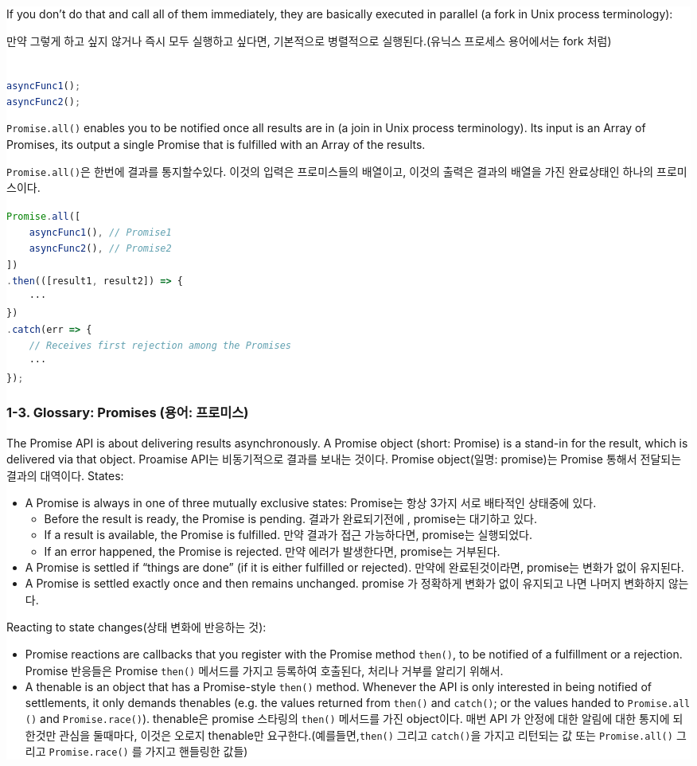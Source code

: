 
If you don’t do that and call all of them immediately, they are basically executed in parallel (a fork in Unix process terminology):

만약 그렇게 하고 싶지 않거나 즉시 모두 실행하고 싶다면, 기본적으로 병렬적으로 실행된다.(유닉스 프로세스 용어에서는 fork 처럼)

```js

asyncFunc1();
asyncFunc2();

```
`Promise.all()` enables you to be notified once all results are in (a join in Unix process terminology). Its input is an Array of Promises, its output a single Promise that is fulfilled with an Array of the results.

`Promise.all()`은 한번에 결과를 통지할수있다. 이것의 입력은 프로미스들의 배열이고, 이것의 출력은 결과의 배열을 가진 완료상태인 하나의 프로미스이다.

```js
Promise.all([
    asyncFunc1(), // Promise1
    asyncFunc2(), // Promise2
])
.then(([result1, result2]) => {
    ···
})
.catch(err => {
    // Receives first rejection among the Promises
    ···
});
```

### 1-3. Glossary: Promises (용어: 프로미스)

The Promise API is about delivering results asynchronously. A Promise object (short: Promise) is a stand-in for the result, which is delivered via that object.
Proamise API는 비동기적으로 결과를 보내는 것이다. Promise object(일명: promise)는 Promise 통해서 전달되는 결과의 대역이다.
States:

* A Promise is always in one of three mutually exclusive states: Promise는 항상 3가지 서로 배타적인 상태중에 있다.
  * Before the result is ready, the Promise is pending. 결과가 완료되기전에 , promise는 대기하고 있다.
  * If a result is available, the Promise is fulfilled. 만약 결과가 접근 가능하다면, promise는 실행되었다.
  * If an error happened, the Promise is rejected. 만약 에러가 발생한다면, promise는 거부된다.
* A Promise is settled if “things are done” (if it is either fulfilled or rejected). 만약에 완료된것이라면, promise는 변화가 없이 유지된다.
* A Promise is settled exactly once and then remains unchanged. promise 가 정확하게 변화가 없이 유지되고 나면 나머지 변화하지 않는다.

Reacting to state changes(상태 변화에 반응하는 것):

* Promise reactions are callbacks that you register with the Promise method `then()`, to be notified of a fulfillment or a rejection.
  Promise 반응들은 Promise `then()` 메서드를 가지고 등록하여 호출된다, 처리나 거부를 알리기 위해서.
* A thenable is an object that has a Promise-style `then()` method. Whenever the API is only interested in being notified of settlements, it only demands thenables (e.g. the values returned from `then()` and `catch()`; or the values handed to `Promise.all()` and `Promise.race()`).
  thenable은 promise 스타링의  `then()` 메서드를 가진 object이다. 매번 API 가 안정에 대한 알림에 대한 통지에 되한것만 관심을 둘때마다, 이것은 오로지 thenable만 요구한다.(예를들면,`then()` 그리고 `catch()`을 가지고 리턴되는 값 또는  `Promise.all()` 그리고 `Promise.race()` 를 가지고 핸들링한 값들)
